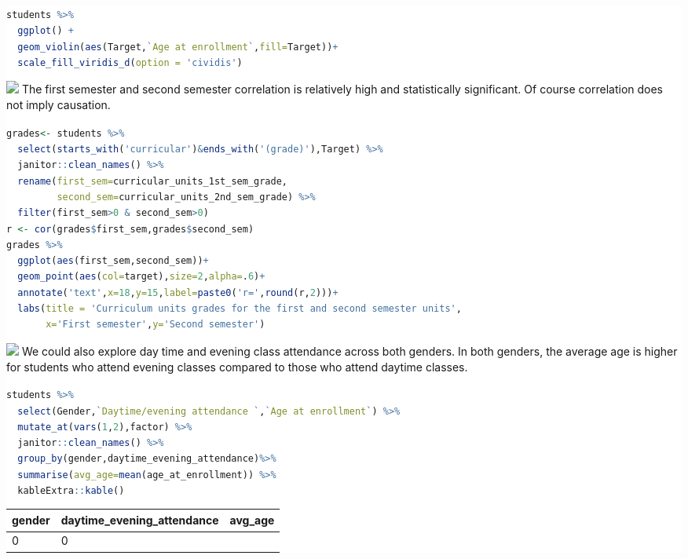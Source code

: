``` r
students %>% 
  ggplot() + 
  geom_violin(aes(Target,`Age at enrollment`,fill=Target))+
  scale_fill_viridis_d(option = 'cividis')
```

![](Demonstration_files/figure-gfm/unnamed-chunk-9-1.png) The
first semester and second semester correlation is relatively high and
statistically significant. Of course correlation does not imply
causation.

``` r
grades<- students %>% 
  select(starts_with('curricular')&ends_with('(grade)'),Target) %>% 
  janitor::clean_names() %>%
  rename(first_sem=curricular_units_1st_sem_grade,
         second_sem=curricular_units_2nd_sem_grade) %>% 
  filter(first_sem>0 & second_sem>0) 
r <- cor(grades$first_sem,grades$second_sem)
grades %>% 
  ggplot(aes(first_sem,second_sem))+
  geom_point(aes(col=target),size=2,alpha=.6)+
  annotate('text',x=18,y=15,label=paste0('r=',round(r,2)))+
  labs(title = 'Curriculum units grades for the first and second semester units',
       x='First semester',y='Second semester')
```

![](Demonstration_files/figure-gfm/unnamed-chunk-10-1.png) We
could also explore day time and evening class attendance across both
genders. In both genders, the average age is higher for students who
attend evening classes compared to those who attend daytime classes.

``` r
students %>% 
  select(Gender,`Daytime/evening attendance `,`Age at enrollment`) %>%
  mutate_at(vars(1,2),factor) %>% 
  janitor::clean_names() %>% 
  group_by(gender,daytime_evening_attendance)%>%
  summarise(avg_age=mean(age_at_enrollment)) %>% 
  kableExtra::kable()
```

<table>
<thead>
<tr>
<th style="text-align:left;">
gender
</th>
<th style="text-align:left;">
daytime_evening_attendance
</th>
<th style="text-align:right;">
avg_age
</th>
</tr>
</thead>
<tbody>
<tr>
<td style="text-align:left;">
0
</td>
<td style="text-align:left;">
0
</td>
<td style="text-align:right;">